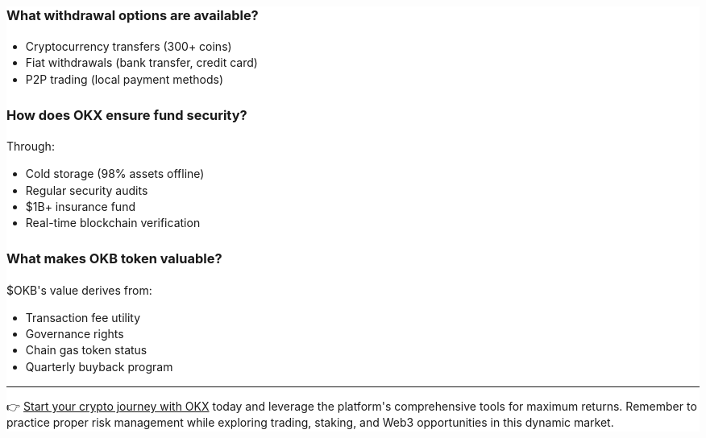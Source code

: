 ### What withdrawal options are available?
- Cryptocurrency transfers (300+ coins)
- Fiat withdrawals (bank transfer, credit card)
- P2P trading (local payment methods)

### How does OKX ensure fund security?
Through:
- Cold storage (98% assets offline)
- Regular security audits
- $1B+ insurance fund
- Real-time blockchain verification

### What makes OKB token valuable?
$OKB's value derives from:
- Transaction fee utility
- Governance rights
- Chain gas token status
- Quarterly buyback program

---

👉 [Start your crypto journey with OKX](https://bit.ly/okx-bonus) today and leverage the platform's comprehensive tools for maximum returns. Remember to practice proper risk management while exploring trading, staking, and Web3 opportunities in this dynamic market.